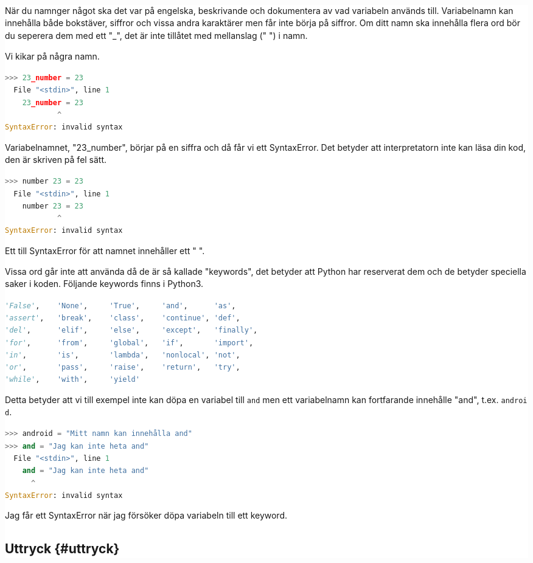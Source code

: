 När du namnger något ska det var på engelska, beskrivande och dokumentera av vad variabeln används till. Variabelnamn kan innehålla både bokstäver, siffror och vissa andra karaktärer men får inte börja på siffror. Om ditt namn ska innehålla flera ord bör du seperera dem med ett "\_", det är inte tillåtet med mellanslag (" ") i namn.

Vi kikar på några namn.

```python
>>> 23_number = 23
  File "<stdin>", line 1
    23_number = 23
            ^
SyntaxError: invalid syntax
```

Variabelnamnet, "23_number", börjar på en siffra och då får vi ett SyntaxError. Det betyder att interpretatorn inte kan läsa din kod, den är skriven på fel sätt.

```python
>>> number 23 = 23
  File "<stdin>", line 1
    number 23 = 23
            ^
SyntaxError: invalid syntax
```

Ett till SyntaxError för att namnet innehåller ett " ".

Vissa ord går inte att använda då de är så kallade "keywords", det betyder att Python har reserverat dem och de betyder speciella saker i koden. Följande keywords finns i Python3.

```python
'False',    'None',     'True',     'and',      'as',
'assert',   'break',    'class',    'continue', 'def',
'del',      'elif',     'else',     'except',   'finally',
'for',      'from',     'global',   'if',       'import',
'in',       'is',       'lambda',   'nonlocal', 'not',
'or',       'pass',     'raise',    'return',   'try',
'while',    'with',     'yield'
```

Detta betyder att vi till exempel inte kan döpa en variabel till `and` men ett variabelnamn kan fortfarande innehålle "and", t.ex. `android`.

```python
>>> android = "Mitt namn kan innehålla and"
>>> and = "Jag kan inte heta and"
  File "<stdin>", line 1
    and = "Jag kan inte heta and"
      ^
SyntaxError: invalid syntax
```

Jag får ett SyntaxError när jag försöker döpa variabeln till ett keyword.



Uttryck {#uttryck}
--------------------------------------
